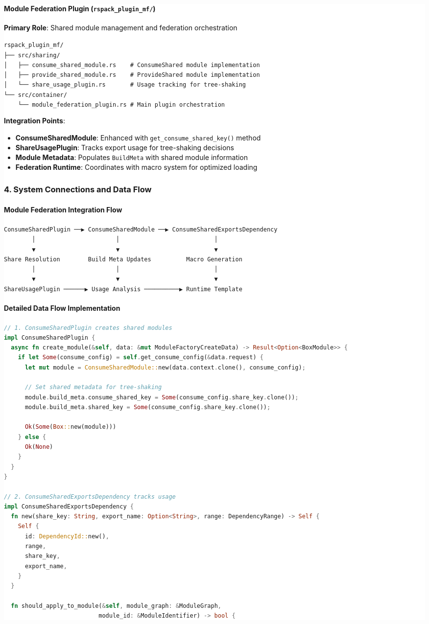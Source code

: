 #### Module Federation Plugin (`rspack_plugin_mf/`)

**Primary Role**: Shared module management and federation orchestration

```
rspack_plugin_mf/
├── src/sharing/
│   ├── consume_shared_module.rs    # ConsumeShared module implementation
│   ├── provide_shared_module.rs    # ProvideShared module implementation
│   └── share_usage_plugin.rs       # Usage tracking for tree-shaking
└── src/container/
    └── module_federation_plugin.rs # Main plugin orchestration
```

**Integration Points**:
- **ConsumeSharedModule**: Enhanced with `get_consume_shared_key()` method
- **ShareUsagePlugin**: Tracks export usage for tree-shaking decisions
- **Module Metadata**: Populates `BuildMeta` with shared module information
- **Federation Runtime**: Coordinates with macro system for optimized loading

### 4. System Connections and Data Flow

#### Module Federation Integration Flow
```
ConsumeSharedPlugin ──▶ ConsumeSharedModule ──▶ ConsumeSharedExportsDependency
        │                       │                           │
        ▼                       ▼                           ▼
Share Resolution        Build Meta Updates          Macro Generation
        │                       │                           │
        ▼                       ▼                           ▼
ShareUsagePlugin ──────▶ Usage Analysis ──────────▶ Runtime Template
```

#### Detailed Data Flow Implementation
```rust
// 1. ConsumeSharedPlugin creates shared modules
impl ConsumeSharedPlugin {
  async fn create_module(&self, data: &mut ModuleFactoryCreateData) -> Result<Option<BoxModule>> {
    if let Some(consume_config) = self.get_consume_config(&data.request) {
      let mut module = ConsumeSharedModule::new(data.context.clone(), consume_config);
      
      // Set shared metadata for tree-shaking
      module.build_meta.consume_shared_key = Some(consume_config.share_key.clone());
      module.build_meta.shared_key = Some(consume_config.share_key.clone());
      
      Ok(Some(Box::new(module)))
    } else {
      Ok(None)
    }
  }
}

// 2. ConsumeSharedExportsDependency tracks usage
impl ConsumeSharedExportsDependency {
  fn new(share_key: String, export_name: Option<String>, range: DependencyRange) -> Self {
    Self {
      id: DependencyId::new(),
      range,
      share_key,
      export_name,
    }
  }
  
  fn should_apply_to_module(&self, module_graph: &ModuleGraph, 
                           module_id: &ModuleIdentifier) -> bool {
```